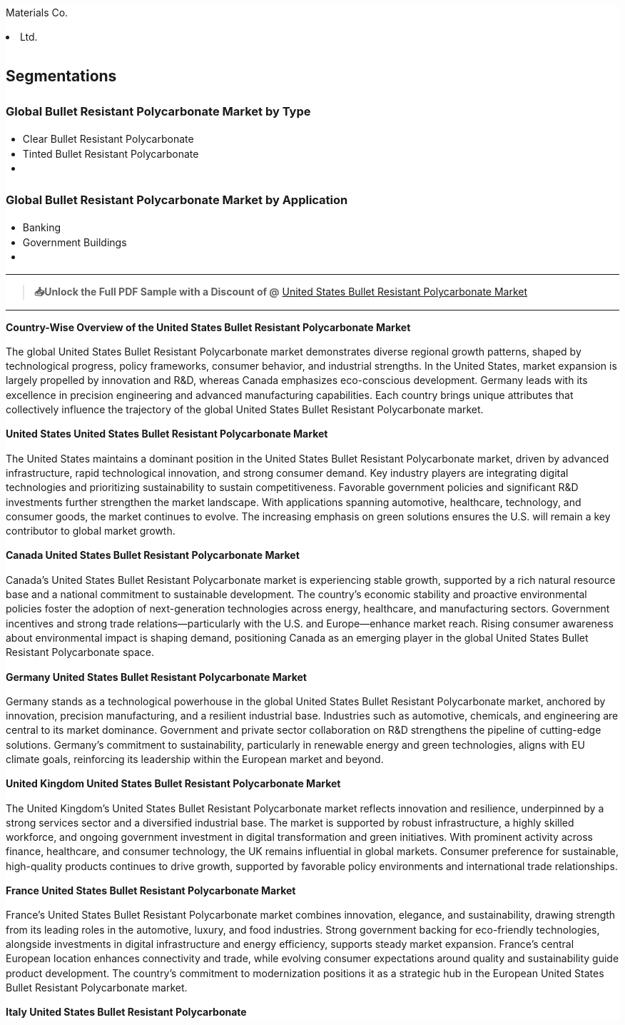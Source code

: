 Materials Co.</li><li>Ltd.</li></ul></p><p><h2>Segmentations</h2><h3>Global Bullet Resistant Polycarbonate Market by Type</h3><ul><li>Clear Bullet Resistant Polycarbonate</li><li>Tinted Bullet Resistant Polycarbonate</li><li></li></ul><h3>Global Bullet Resistant Polycarbonate Market by Application</h3><ul><li>Banking</li><li>Government Buildings</li><li></li></ul></p><hr /><blockquote><p><strong>📥Unlock the Full PDF Sample with a Discount of @</strong> <a href="https://www.marketresearchintellect.com/ask-for-discount/?rid=956502&amp;utm_source=Github-April&amp;utm_medium=016">United States Bullet Resistant Polycarbonate Market</a></p></blockquote><hr /><p class="" data-start="217" data-end="261"><strong data-start="217" data-end="261">Country-Wise Overview of the United States Bullet Resistant Polycarbonate Market</strong></p><p class="" data-start="263" data-end="774">The global United States Bullet Resistant Polycarbonate market demonstrates diverse regional growth patterns, shaped by technological progress, policy frameworks, consumer behavior, and industrial strengths. In the United States, market expansion is largely propelled by innovation and R&amp;D, whereas Canada emphasizes eco-conscious development. Germany leads with its excellence in precision engineering and advanced manufacturing capabilities. Each country brings unique attributes that collectively influence the trajectory of the global United States Bullet Resistant Polycarbonate market.</p><p class="" data-start="776" data-end="1421"><strong data-start="776" data-end="805">United States United States Bullet Resistant Polycarbonate Market</strong></p><p class="" data-start="776" data-end="1421">The United States maintains a dominant position in the United States Bullet Resistant Polycarbonate market, driven by advanced infrastructure, rapid technological innovation, and strong consumer demand. Key industry players are integrating digital technologies and prioritizing sustainability to sustain competitiveness. Favorable government policies and significant R&amp;D investments further strengthen the market landscape. With applications spanning automotive, healthcare, technology, and consumer goods, the market continues to evolve. The increasing emphasis on green solutions ensures the U.S. will remain a key contributor to global market growth.</p><p class="" data-start="1423" data-end="2019"><strong data-start="1423" data-end="1445">Canada United States Bullet Resistant Polycarbonate Market</strong></p><p class="" data-start="1423" data-end="2019">Canada&rsquo;s United States Bullet Resistant Polycarbonate market is experiencing stable growth, supported by a rich natural resource base and a national commitment to sustainable development. The country&rsquo;s economic stability and proactive environmental policies foster the adoption of next-generation technologies across energy, healthcare, and manufacturing sectors. Government incentives and strong trade relations&mdash;particularly with the U.S. and Europe&mdash;enhance market reach. Rising consumer awareness about environmental impact is shaping demand, positioning Canada as an emerging player in the global United States Bullet Resistant Polycarbonate space.</p><p class="" data-start="2021" data-end="2591"><strong data-start="2021" data-end="2044">Germany United States Bullet Resistant Polycarbonate Market</strong></p><p class="" data-start="2021" data-end="2591">Germany stands as a technological powerhouse in the global United States Bullet Resistant Polycarbonate market, anchored by innovation, precision manufacturing, and a resilient industrial base. Industries such as automotive, chemicals, and engineering are central to its market dominance. Government and private sector collaboration on R&amp;D strengthens the pipeline of cutting-edge solutions. Germany&rsquo;s commitment to sustainability, particularly in renewable energy and green technologies, aligns with EU climate goals, reinforcing its leadership within the European market and beyond.</p><p class="" data-start="2593" data-end="3221"><strong data-start="2593" data-end="2623">United Kingdom United States Bullet Resistant Polycarbonate Market</strong></p><p class="" data-start="2593" data-end="3221">The United Kingdom&rsquo;s United States Bullet Resistant Polycarbonate market reflects innovation and resilience, underpinned by a strong services sector and a diversified industrial base. The market is supported by robust infrastructure, a highly skilled workforce, and ongoing government investment in digital transformation and green initiatives. With prominent activity across finance, healthcare, and consumer technology, the UK remains influential in global markets. Consumer preference for sustainable, high-quality products continues to drive growth, supported by favorable policy environments and international trade relationships.</p><p class="" data-start="3223" data-end="3838"><strong data-start="3223" data-end="3245">France United States Bullet Resistant Polycarbonate Market</strong></p><p class="" data-start="3223" data-end="3838">France&rsquo;s United States Bullet Resistant Polycarbonate market combines innovation, elegance, and sustainability, drawing strength from its leading roles in the automotive, luxury, and food industries. Strong government backing for eco-friendly technologies, alongside investments in digital infrastructure and energy efficiency, supports steady market expansion. France&rsquo;s central European location enhances connectivity and trade, while evolving consumer expectations around quality and sustainability guide product development. The country&rsquo;s commitment to modernization positions it as a strategic hub in the European United States Bullet Resistant Polycarbonate market.</p><p class="" data-start="3840" data-end="4422"><strong data-start="3840" data-end="3861">Italy United States Bullet Resistant Polycarbonate